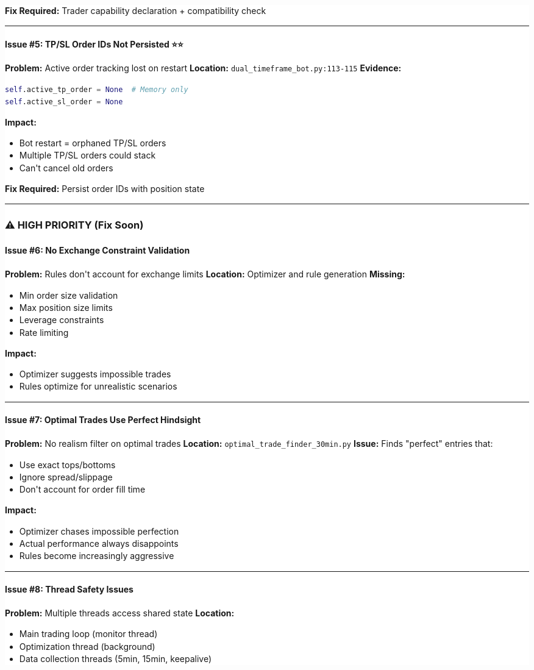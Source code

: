 **Fix Required:** Trader capability declaration + compatibility check

---

#### Issue #5: TP/SL Order IDs Not Persisted ⭐⭐
**Problem:** Active order tracking lost on restart
**Location:** `dual_timeframe_bot.py:113-115`
**Evidence:**
```python
self.active_tp_order = None  # Memory only
self.active_sl_order = None
```

**Impact:**
- Bot restart = orphaned TP/SL orders
- Multiple TP/SL orders could stack
- Can't cancel old orders

**Fix Required:** Persist order IDs with position state

---

### ⚠️ HIGH PRIORITY (Fix Soon)

#### Issue #6: No Exchange Constraint Validation
**Problem:** Rules don't account for exchange limits
**Location:** Optimizer and rule generation
**Missing:**
- Min order size validation
- Max position size limits
- Leverage constraints
- Rate limiting

**Impact:**
- Optimizer suggests impossible trades
- Rules optimize for unrealistic scenarios

---

#### Issue #7: Optimal Trades Use Perfect Hindsight
**Problem:** No realism filter on optimal trades
**Location:** `optimal_trade_finder_30min.py`
**Issue:** Finds "perfect" entries that:
- Use exact tops/bottoms
- Ignore spread/slippage
- Don't account for order fill time

**Impact:**
- Optimizer chases impossible perfection
- Actual performance always disappoints
- Rules become increasingly aggressive

---

#### Issue #8: Thread Safety Issues
**Problem:** Multiple threads access shared state
**Location:**
- Main trading loop (monitor thread)
- Optimization thread (background)
- Data collection threads (5min, 15min, keepalive)

